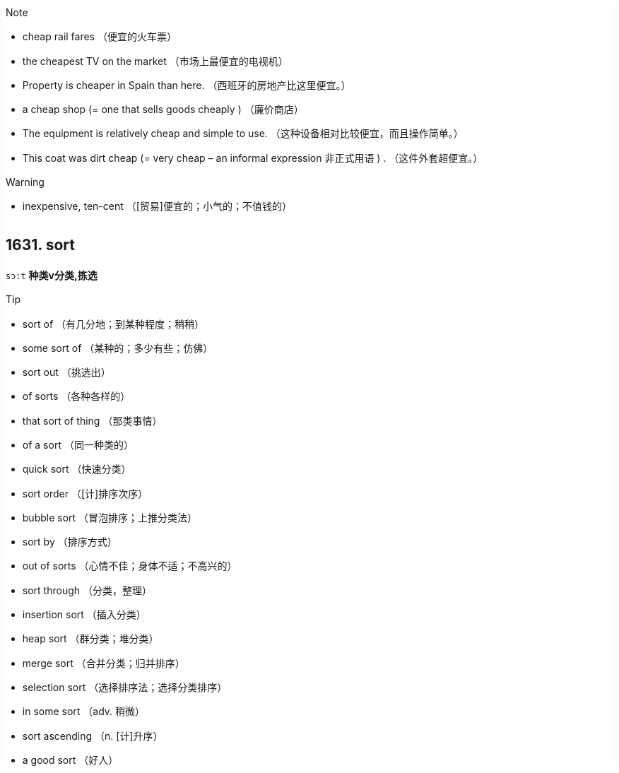 > [!NOTE]
>
> - cheap rail fares （便宜的火车票）
>
> - the cheapest TV on the market （市场上最便宜的电视机）
>
> - Property is cheaper in Spain than here. （西班牙的房地产比这里便宜。）
>
> - a cheap shop (= one that sells goods cheaply ) （廉价商店）
>
> - The equipment is relatively cheap and simple to use. （这种设备相对比较便宜，而且操作简单。）
>
> - This coat was dirt cheap (= very cheap – an informal expression 非正式用语 ) . （这件外套超便宜。）
>

> [!WARNING]
>
> - inexpensive, ten-cent （[贸易]便宜的；小气的；不值钱的）
>

## 1631. sort

`sɔ:t`  **种类v分类,拣选**

> [!TIP]
>
> - sort of （有几分地；到某种程度；稍稍）
>
> - some sort of （某种的；多少有些；仿佛）
>
> - sort out （挑选出）
>
> - of sorts （各种各样的）
>
> - that sort of thing （那类事情）
>
> - of a sort （同一种类的）
>
> - quick sort （快速分类）
>
> - sort order （[计]排序次序）
>
> - bubble sort （冒泡排序；上推分类法）
>
> - sort by （排序方式）
>
> - out of sorts （心情不佳；身体不适；不高兴的）
>
> - sort through （分类，整理）
>
> - insertion sort （插入分类）
>
> - heap sort （群分类；堆分类）
>
> - merge sort （合并分类；归并排序）
>
> - selection sort （选择排序法；选择分类排序）
>
> - in some sort （adv. 稍微）
>
> - sort ascending （n. [计]升序）
>
> - a good sort （好人）
>